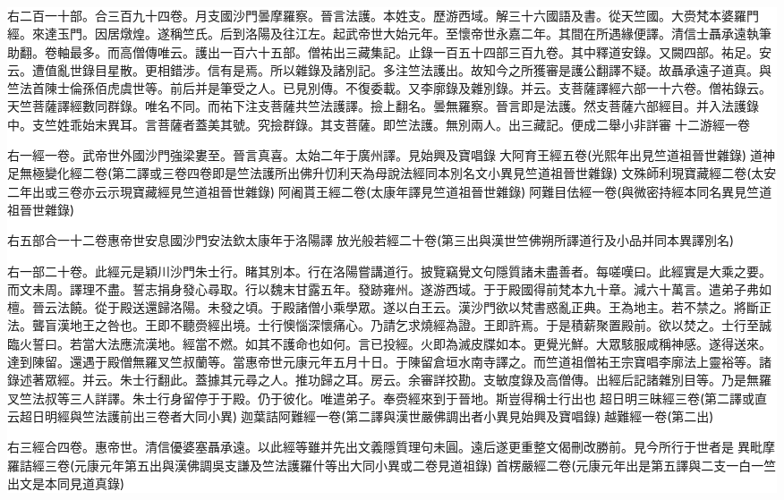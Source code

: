 右二百一十部。合三百九十四卷。月支國沙門曇摩羅察。晉言法護。本姓支。歷游西域。解三十六國語及書。從天竺國。大赍梵本婆羅門經。來達玉門。因居燉煌。遂稱竺氏。后到洛陽及往江左。起武帝世大始元年。至懷帝世永嘉二年。其間在所遇緣便譯。清信士聶承遠執筆助翻。卷軸最多。而高僧傳唯云。護出一百六十五部。僧祐出三藏集記。止錄一百五十四部三百九卷。其中釋道安錄。又闕四部。祐足。安云。遭值亂世錄目星散。更相錯涉。信有是焉。所以雜錄及諸別記。多注竺法護出。故知今之所獲審是護公翻譯不疑。故聶承遠子道真。與竺法首陳士倫孫佰虎虞世等。前后并是筆受之人。已見別傳。不復委載。又李廓錄及雜別錄。并云。支菩薩譯經六部一十六卷。僧祐錄云。天竺菩薩譯經數同群錄。唯名不同。而祐下注支菩薩共竺法護譯。撿上翻名。曇無羅察。晉言即是法護。然支菩薩六部經目。并入法護錄中。支竺姓乖始末異耳。言菩薩者蓋美其號。究撿群錄。其支菩薩。即竺法護。無別兩人。出三藏記。便成二舉小非詳審  十二游經一卷

右一經一卷。武帝世外國沙門強梁婁至。晉言真喜。太始二年于廣州譯。見始興及寶唱錄  大阿育王經五卷(光熙年出見竺道祖晉世雜錄)  道神足無極變化經二卷(第二譯或三卷四卷即是竺法護所出佛升忉利天為母說法經同本別名文小異見竺道祖晉世雜錄)  文殊師利現寶藏經二卷(太安二年出或三卷亦云示現寶藏經見竺道祖晉世雜錄)  阿阇貰王經二卷(太康年譯見竺道祖晉世雜錄)  阿難目佉經一卷(與微密持經本同名異見竺道祖晉世雜錄)

右五部合一十二卷惠帝世安息國沙門安法欽太康年于洛陽譯  放光般若經二十卷(第三出與漢世竺佛朔所譯道行及小品并同本異譯別名)

右一部二十卷。此經元是穎川沙門朱士行。睹其別本。行在洛陽嘗講道行。披覽竊覺文句隱質諸未盡善者。每嗟嘆曰。此經實是大乘之要。而文未周。譯理不盡。誓志捐身發心尋取。行以魏末甘露五年。發跡雍州。遂游西域。于于殿國得前梵本九十章。減六十萬言。遣弟子弗如檀。晉云法饒。從于殿送還歸洛陽。未發之頃。于殿諸僧小乘學眾。遂以白王云。漢沙門欲以梵書惑亂正典。王為地主。若不禁之。將斷正法。聾盲漢地王之咎也。王即不聽赍經出境。士行懊惱深懷痛心。乃請乞求燒經為證。王即許焉。于是積薪聚置殿前。欲以焚之。士行至誠臨火誓曰。若當大法應流漢地。經當不燃。如其不護命也如何。言已投經。火即為滅皮牒如本。更覺光鮮。大眾駭服咸稱神感。遂得送來。達到陳留。還遇于殿僧無羅叉竺叔蘭等。當惠帝世元康元年五月十日。于陳留倉垣水南寺譯之。而竺道祖僧祐王宗寶唱李廓法上靈裕等。諸錄述著眾經。并云。朱士行翻此。蓋據其元尋之人。推功歸之耳。房云。余審詳挍勘。支敏度錄及高僧傳。出經后記諸雜別目等。乃是無羅叉竺法叔等三人詳譯。朱士行身留停于于殿。仍于彼化。唯遣弟子。奉赍經來到于晉地。斯豈得稱士行出也  超日明三昧經三卷(第二譯或直云超日明經與竺法護前出三卷者大同小異)  迦葉詰阿難經一卷(第二譯與漢世嚴佛調出者小異見始興及寶唱錄)  越難經一卷(第二出)

右三經合四卷。惠帝世。清信優婆塞聶承遠。以此經等雖并先出文義隱質理句未圓。遠后遂更重整文偈刪改勝前。見今所行于世者是  異毗摩羅詰經三卷(元康元年第五出與漢佛調吳支謙及竺法護羅什等出大同小異或二卷見道祖錄)  首楞嚴經二卷(元康元年出是第五譯與二支一白一竺出文是本同見道真錄)


